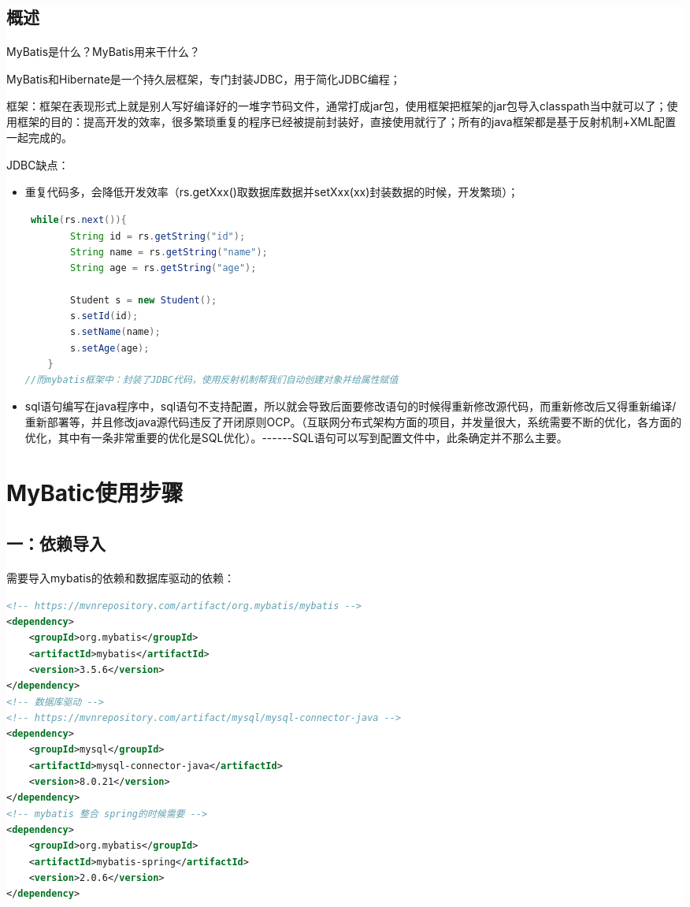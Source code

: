 ```xml
```

## 概述

MyBatis是什么？MyBatis用来干什么？

MyBatis和Hibernate是一个持久层框架，专门封装JDBC，用于简化JDBC编程；

框架：框架在表现形式上就是别人写好编译好的一堆字节码文件，通常打成jar包，使用框架把框架的jar包导入classpath当中就可以了；使用框架的目的：提高开发的效率，很多繁琐重复的程序已经被提前封装好，直接使用就行了；所有的java框架都是基于反射机制+XML配置一起完成的。

JDBC缺点：

- 重复代码多，会降低开发效率（rs.getXxx()取数据库数据并setXxx(xx)封装数据的时候，开发繁琐）；

  ```java
   while(rs.next()){
          String id = rs.getString("id");
          String name = rs.getString("name");
          String age = rs.getString("age");
          
          Student s = new Student();
          s.setId(id);
          s.setName(name);
          s.setAge(age);
      }
  //而mybatis框架中：封装了JDBC代码，使用反射机制帮我们自动创建对象并给属性赋值
  ```

- sql语句编写在java程序中，sql语句不支持配置，所以就会导致后面要修改语句的时候得重新修改源代码，而重新修改后又得重新编译/重新部署等，并且修改java源代码违反了开闭原则OCP。（互联网分布式架构方面的项目，并发量很大，系统需要不断的优化，各方面的优化，其中有一条非常重要的优化是SQL优化）。------SQL语句可以写到配置文件中，此条确定并不那么主要。

# MyBatic使用步骤

## 一：依赖导入

需要导入mybatis的依赖和数据库驱动的依赖：

```xml
<!-- https://mvnrepository.com/artifact/org.mybatis/mybatis -->
<dependency>
    <groupId>org.mybatis</groupId>
    <artifactId>mybatis</artifactId>
    <version>3.5.6</version>
</dependency>
<!-- 数据库驱动 -->
<!-- https://mvnrepository.com/artifact/mysql/mysql-connector-java -->
<dependency>
    <groupId>mysql</groupId>
    <artifactId>mysql-connector-java</artifactId>
    <version>8.0.21</version>
</dependency>
<!-- mybatis 整合 spring的时候需要 -->
<dependency>
    <groupId>org.mybatis</groupId>
    <artifactId>mybatis-spring</artifactId>
    <version>2.0.6</version>
</dependency>
```
